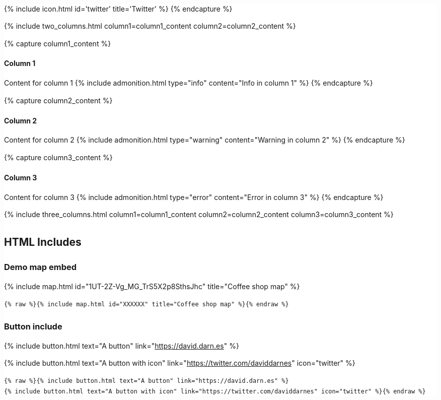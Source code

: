   {% include icon.html id='twitter' title='Twitter' %}
{% endcapture %}

{% include two_columns.html
  column1=column1_content
  column2=column2_content
%}


{% capture column1_content %}
  <h4>Column 1</h4>
  Content for column 1
  {% include admonition.html type="info" content="Info in column 1" %}
{% endcapture %}

{% capture column2_content %}
  <h4>Column 2</h4>
  Content for column 2
  {% include admonition.html type="warning" content="Warning in column 2" %}
{% endcapture %}

{% capture column3_content %}
  <h4>Column 3</h4>
  Content for column 3
  {% include admonition.html type="error" content="Error in column 3" %}
{% endcapture %}

{% include three_columns.html
  column1=column1_content
  column2=column2_content
  column3=column3_content
%}


## HTML Includes

### Demo map embed

{% include map.html id="1UT-2Z-Vg_MG_TrS5X2p8SthsJhc" title="Coffee shop map" %}

``` html
{% raw %}{% include map.html id="XXXXXX" title="Coffee shop map" %}{% endraw %}
```

### Button include

{% include button.html text="A button" link="https://david.darn.es" %}

{% include button.html text="A button with icon" link="https://twitter.com/daviddarnes" icon="twitter" %}

``` html
{% raw %}{% include button.html text="A button" link="https://david.darn.es" %}
{% include button.html text="A button with icon" link="https://twitter.com/daviddarnes" icon="twitter" %}{% endraw %}
```
